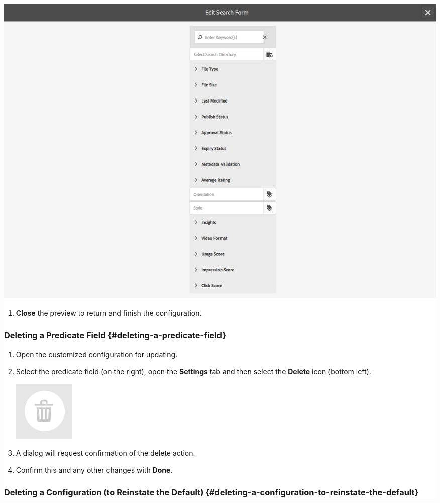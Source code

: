    ![chlimage_1-377](assets/chlimage_1-377.png)

1. **Close** the preview to return and finish the configuration.

### Deleting a Predicate Field {#deleting-a-predicate-field}

1. [Open the customized configuration](#creating-opening-a-customized-configuration) for updating.
1. Select the predicate field (on the right), open the **Settings** tab and then select the **Delete** icon (bottom left).

   ![](do-not-localize/chlimage_1-32.png)

1. A dialog will request confirmation of the delete action.  

1. Confirm this and any other changes with **Done**.

### Deleting a Configuration (to Reinstate the Default) {#deleting-a-configuration-to-reinstate-the-default}
